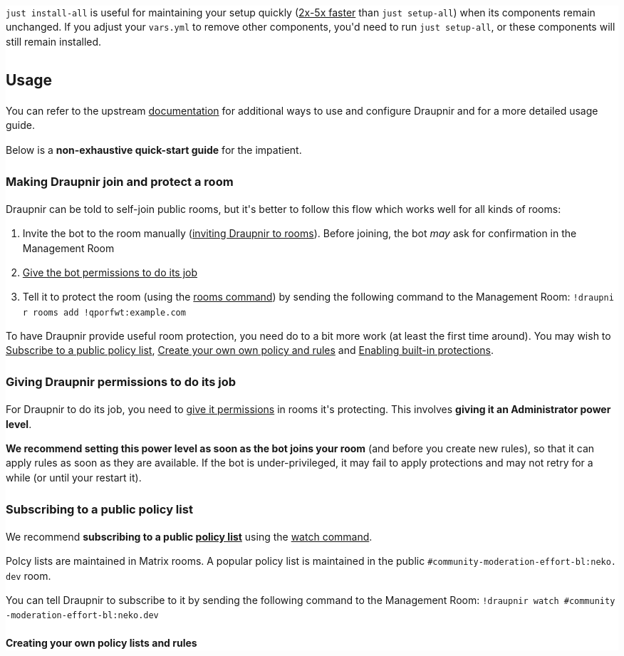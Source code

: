 `just install-all` is useful for maintaining your setup quickly ([2x-5x faster](../CHANGELOG.md#2x-5x-performance-improvements-in-playbook-runtime) than `just setup-all`) when its components remain unchanged. If you adjust your `vars.yml` to remove other components, you'd need to run `just setup-all`, or these components will still remain installed.

## Usage

You can refer to the upstream [documentation](https://the-draupnir-project.github.io/draupnir-documentation/) for additional ways to use and configure Draupnir and for a more detailed usage guide.

Below is a **non-exhaustive quick-start guide** for the impatient.

### Making Draupnir join and protect a room

Draupnir can be told to self-join public rooms, but it's better to follow this flow which works well for all kinds of rooms:

1. Invite the bot to the room manually ([inviting Draupnir to rooms](https://the-draupnir-project.github.io/draupnir-documentation/moderator/managing-protected-rooms#inviting-draupnir-to-rooms)). Before joining, the bot *may* ask for confirmation in the Management Room

2. [Give the bot permissions to do its job](#giving-draupnir-permissions-to-do-its-job)

3. Tell it to protect the room (using the [rooms command](https://the-draupnir-project.github.io/draupnir-documentation/moderator/managing-protected-rooms#using-the-draupnir-rooms-command)) by sending the following command to the Management Room: `!draupnir rooms add !qporfwt:example.com`

To have Draupnir provide useful room protection, you need do to a bit more work (at least the first time around). You may wish to [Subscribe to a public policy list](#subscribing-to-a-public-policy-list), [Create your own own policy and rules](#creating-your-own-policy-lists-and-rules) and [Enabling built-in protections](#enabling-built-in-protections).

### Giving Draupnir permissions to do its job

For Draupnir to do its job, you need to [give it permissions](https://the-draupnir-project.github.io/draupnir-documentation/moderator/managing-protected-rooms#giving-draupnir-permissions) in rooms it's protecting. This involves **giving it an Administrator power level**.

**We recommend setting this power level as soon as the bot joins your room** (and before you create new rules), so that it can apply rules as soon as they are available. If the bot is under-privileged, it may fail to apply protections and may not retry for a while (or until your restart it).

### Subscribing to a public policy list

We recommend **subscribing to a public [policy list](https://the-draupnir-project.github.io/draupnir-documentation/concepts/policy-lists)** using the [watch command](https://the-draupnir-project.github.io/draupnir-documentation/moderator/managing-policy-lists#using-draupnirs-watch-command-to-subscribe-to-policy-rooms).

Polcy lists are maintained in Matrix rooms. A popular policy list is maintained in the public `#community-moderation-effort-bl:neko.dev` room.

You can tell Draupnir to subscribe to it by sending the following command to the Management Room: `!draupnir watch #community-moderation-effort-bl:neko.dev`

#### Creating your own policy lists and rules
